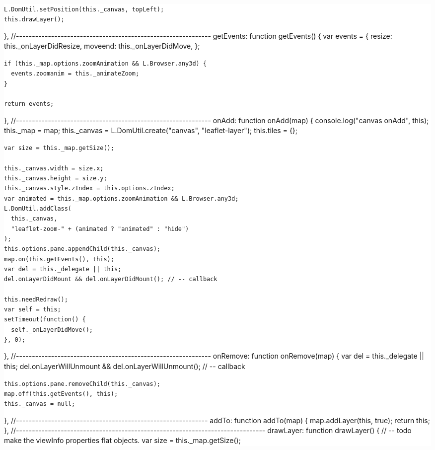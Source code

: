     L.DomUtil.setPosition(this._canvas, topLeft);
    this.drawLayer();
  },
  //-------------------------------------------------------------
  getEvents: function getEvents() {
    var events = {
      resize: this._onLayerDidResize,
      moveend: this._onLayerDidMove,
    };

    if (this._map.options.zoomAnimation && L.Browser.any3d) {
      events.zoomanim = this._animateZoom;
    }

    return events;
  },
  //-------------------------------------------------------------
  onAdd: function onAdd(map) {
    console.log("canvas onAdd", this);
    this._map = map;
    this._canvas = L.DomUtil.create("canvas", "leaflet-layer");
    this.tiles = {};

    var size = this._map.getSize();

    this._canvas.width = size.x;
    this._canvas.height = size.y;
    this._canvas.style.zIndex = this.options.zIndex;
    var animated = this._map.options.zoomAnimation && L.Browser.any3d;
    L.DomUtil.addClass(
      this._canvas,
      "leaflet-zoom-" + (animated ? "animated" : "hide")
    );
    this.options.pane.appendChild(this._canvas);
    map.on(this.getEvents(), this);
    var del = this._delegate || this;
    del.onLayerDidMount && del.onLayerDidMount(); // -- callback

    this.needRedraw();
    var self = this;
    setTimeout(function() {
      self._onLayerDidMove();
    }, 0);
  },
  //-------------------------------------------------------------
  onRemove: function onRemove(map) {
    var del = this._delegate || this;
    del.onLayerWillUnmount && del.onLayerWillUnmount(); // -- callback

    this.options.pane.removeChild(this._canvas);
    map.off(this.getEvents(), this);
    this._canvas = null;
  },
  //------------------------------------------------------------
  addTo: function addTo(map) {
    map.addLayer(this, true);
    return this;
  },
  //------------------------------------------------------------------------------
  drawLayer: function drawLayer() {
    // -- todo make the viewInfo properties  flat objects.
    var size = this._map.getSize();
